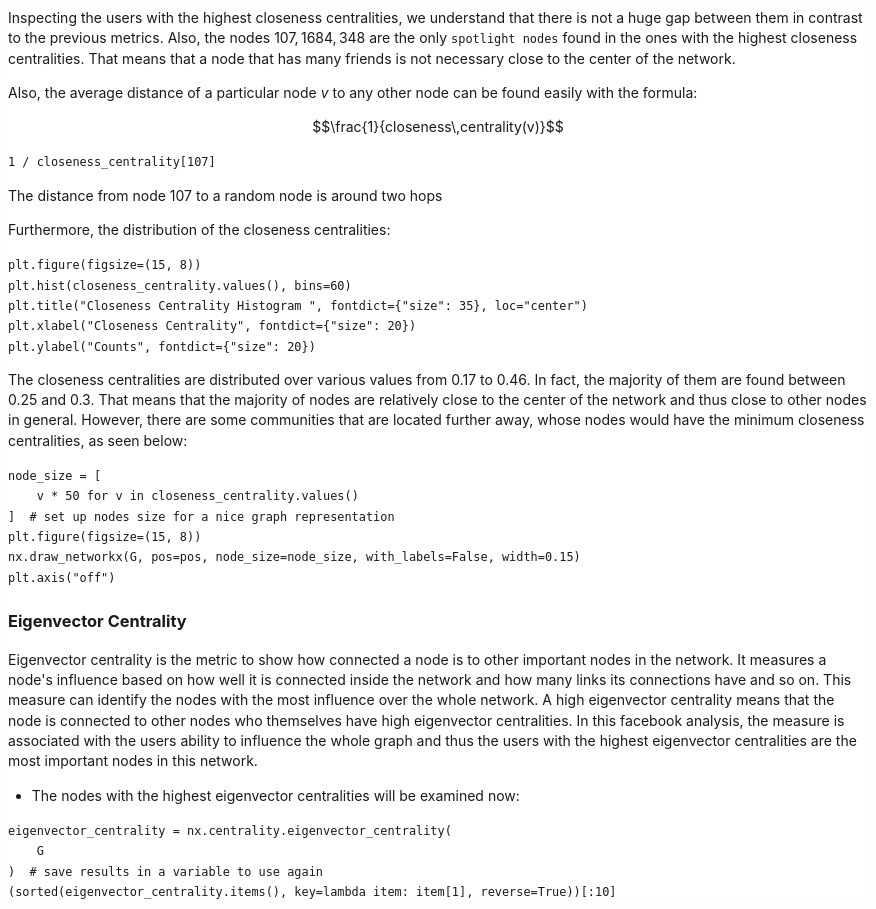 Inspecting the users with the highest closeness centralities, we understand that there is not a huge gap between them in contrast to the previous metrics. Also, the nodes $107, 1684, 348$ are the only `spotlight nodes` found in the ones with the highest closeness centralities. That means that a node that has many friends is not necessary close to the center of the network.

Also, the average distance of a particular node $v$ to any other node can be found easily with the formula:

$$\frac{1}{closeness\,centrality(v)}$$

```{code-cell} ipython3
1 / closeness_centrality[107]
```

The distance from node $107$ to a random node is around two hops


Furthermore, the distribution of the closeness centralities:

```{code-cell} ipython3
plt.figure(figsize=(15, 8))
plt.hist(closeness_centrality.values(), bins=60)
plt.title("Closeness Centrality Histogram ", fontdict={"size": 35}, loc="center")
plt.xlabel("Closeness Centrality", fontdict={"size": 20})
plt.ylabel("Counts", fontdict={"size": 20})
```

The closeness centralities are distributed over various values from $0.17$ to $0.46$. In fact, the majority of them are found between $0.25$ and $0.3$. That means that the majority of nodes are relatively close to the center of the network and thus close to other nodes in general. However, there are some communities that are located further away, whose nodes would have the minimum closeness centralities, as seen below:

```{code-cell} ipython3
node_size = [
    v * 50 for v in closeness_centrality.values()
]  # set up nodes size for a nice graph representation
plt.figure(figsize=(15, 8))
nx.draw_networkx(G, pos=pos, node_size=node_size, with_labels=False, width=0.15)
plt.axis("off")
```

### Eigenvector Centrality
Eigenvector centrality is the metric to show how connected a node is to other important nodes in the network. It measures a node's influence based on how well it is connected inside the network and how many links its connections have and so on. This measure can identify the nodes with the most influence over the whole network. A high eigenvector centrality means that the node is connected to other nodes who themselves have high eigenvector centralities. In this facebook analysis, the measure is associated with the users ability to influence the whole graph and thus the users with the highest eigenvector centralities are the most important nodes in this network.

* The nodes with the highest eigenvector centralities will be examined now:

```{code-cell} ipython3
eigenvector_centrality = nx.centrality.eigenvector_centrality(
    G
)  # save results in a variable to use again
(sorted(eigenvector_centrality.items(), key=lambda item: item[1], reverse=True))[:10]
```


[nx_diameter_]: https://networkx.org/documentation/latest/reference/algorithms/generated/networkx.algorithms.distance_measures.diameter.html
[^1]: [Semi-synchronous label propagation](https://networkx.org/documentation/stable/reference/algorithms/generated/networkx.algorithms.community.label_propagation.label_propagation_communities.html#networkx.algorithms.community.label_propagation.label_propagation_communities)
[^2]: [Asynchronous fluid communities algorithm](https://networkx.org/documentation/stable/reference/algorithms/generated/networkx.algorithms.community.asyn_fluid.asyn_fluidc.html#networkx.algorithms.community.asyn_fluid.asyn_fluidc)
[Graph.degree()]: https://qubitpi.github.io/networkx/reference/classes/generated/networkx.Graph.degree.html
